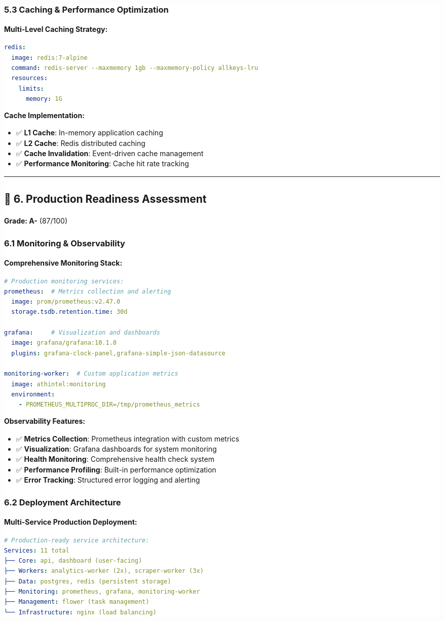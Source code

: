 ### 5.3 Caching & Performance Optimization

**Multi-Level Caching Strategy:**
```yaml
redis:
  image: redis:7-alpine
  command: redis-server --maxmemory 1gb --maxmemory-policy allkeys-lru
  resources:
    limits:
      memory: 1G
```

**Cache Implementation:**
- ✅ **L1 Cache**: In-memory application caching
- ✅ **L2 Cache**: Redis distributed caching
- ✅ **Cache Invalidation**: Event-driven cache management
- ✅ **Performance Monitoring**: Cache hit rate tracking

---

## 🚀 6. Production Readiness Assessment

**Grade: A-** (87/100)

### 6.1 Monitoring & Observability

**Comprehensive Monitoring Stack:**
```yaml
# Production monitoring services:
prometheus:  # Metrics collection and alerting
  image: prom/prometheus:v2.47.0
  storage.tsdb.retention.time: 30d

grafana:     # Visualization and dashboards
  image: grafana/grafana:10.1.0
  plugins: grafana-clock-panel,grafana-simple-json-datasource

monitoring-worker:  # Custom application metrics
  image: athintel:monitoring
  environment:
    - PROMETHEUS_MULTIPROC_DIR=/tmp/prometheus_metrics
```

**Observability Features:**
- ✅ **Metrics Collection**: Prometheus integration with custom metrics
- ✅ **Visualization**: Grafana dashboards for system monitoring
- ✅ **Health Monitoring**: Comprehensive health check system
- ✅ **Performance Profiling**: Built-in performance optimization
- ✅ **Error Tracking**: Structured error logging and alerting

### 6.2 Deployment Architecture

**Multi-Service Production Deployment:**
```yaml
# Production-ready service architecture:
Services: 11 total
├── Core: api, dashboard (user-facing)
├── Workers: analytics-worker (2x), scraper-worker (3x)
├── Data: postgres, redis (persistent storage)
├── Monitoring: prometheus, grafana, monitoring-worker
├── Management: flower (task management)
└── Infrastructure: nginx (load balancing)
```
